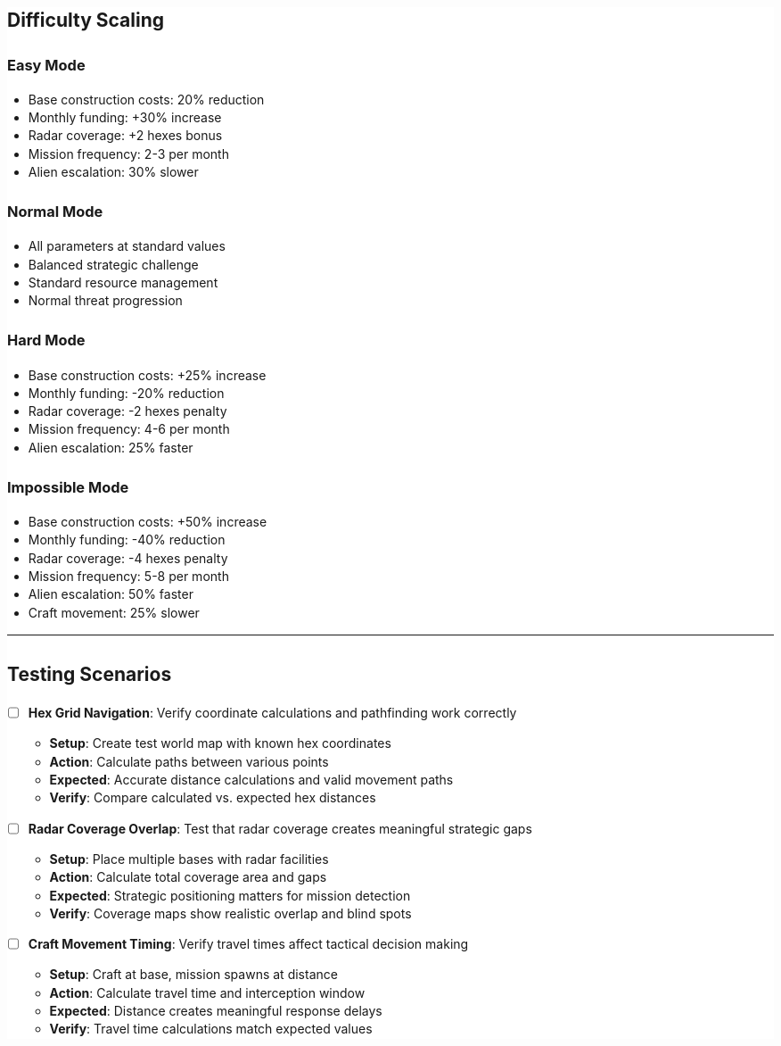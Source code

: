 ## Difficulty Scaling

### Easy Mode
- Base construction costs: 20% reduction
- Monthly funding: +30% increase
- Radar coverage: +2 hexes bonus
- Mission frequency: 2-3 per month
- Alien escalation: 30% slower

### Normal Mode
- All parameters at standard values
- Balanced strategic challenge
- Standard resource management
- Normal threat progression

### Hard Mode
- Base construction costs: +25% increase
- Monthly funding: -20% reduction
- Radar coverage: -2 hexes penalty
- Mission frequency: 4-6 per month
- Alien escalation: 25% faster

### Impossible Mode
- Base construction costs: +50% increase
- Monthly funding: -40% reduction
- Radar coverage: -4 hexes penalty
- Mission frequency: 5-8 per month
- Alien escalation: 50% faster
- Craft movement: 25% slower

---

## Testing Scenarios

- [ ] **Hex Grid Navigation**: Verify coordinate calculations and pathfinding work correctly
  - **Setup**: Create test world map with known hex coordinates
  - **Action**: Calculate paths between various points
  - **Expected**: Accurate distance calculations and valid movement paths
  - **Verify**: Compare calculated vs. expected hex distances

- [ ] **Radar Coverage Overlap**: Test that radar coverage creates meaningful strategic gaps
  - **Setup**: Place multiple bases with radar facilities
  - **Action**: Calculate total coverage area and gaps
  - **Expected**: Strategic positioning matters for mission detection
  - **Verify**: Coverage maps show realistic overlap and blind spots

- [ ] **Craft Movement Timing**: Verify travel times affect tactical decision making
  - **Setup**: Craft at base, mission spawns at distance
  - **Action**: Calculate travel time and interception window
  - **Expected**: Distance creates meaningful response delays
  - **Verify**: Travel time calculations match expected values
